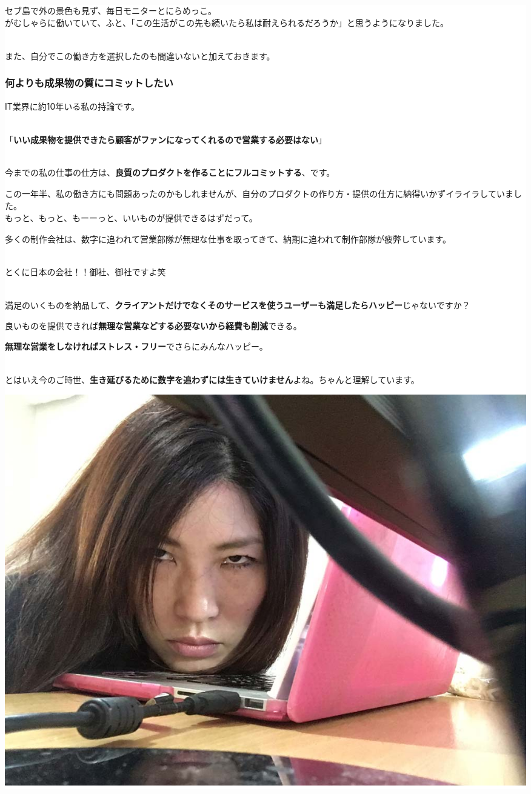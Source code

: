 セブ島で外の景色も見ず、毎日モニターとにらめっこ。<br>
がむしゃらに働いていて、ふと、「この生活がこの先も続いたら私は耐えられるだろうか」と思うようになりました。<br><br>



また、自分でこの働き方を選択したのも間違いないと加えておきます。

### 何よりも成果物の質にコミットしたい
IT業界に約10年いる私の持論です。<br><br>


「**いい成果物を提供できたら顧客がファンになってくれるので営業する必要はない**」<br><br>


今までの私の仕事の仕方は、**良質のプロダクトを作ることにフルコミットする**、です。

この一年半、私の働き方にも問題あったのかもしれませんが、自分のプロダクトの作り方・提供の仕方に納得いかずイライラしていました。<br>
もっと、もっと、もーーっと、いいものが提供できるはずだって。


多くの制作会社は、数字に追われて営業部隊が無理な仕事を取ってきて、納期に追われて制作部隊が疲弊しています。<br><br>


とくに日本の会社！！御社、御社ですよ笑<br><br>



満足のいくものを納品して、**クライアントだけでなくそのサービスを使うユーザーも満足したらハッピー**じゃないですか？

良いものを提供できれば**無理な営業などする必要ないから経費も削減**できる。

**無理な営業をしなければストレス・フリー**でさらにみんなハッピー。<br><br>



とはいえ今のご時世、**生き延びるために数字を追わずには生きていけません**よね。ちゃんと理解しています。

![死んだ目のかみーゆ](./images/2020/10/entry386-2.jpg)
